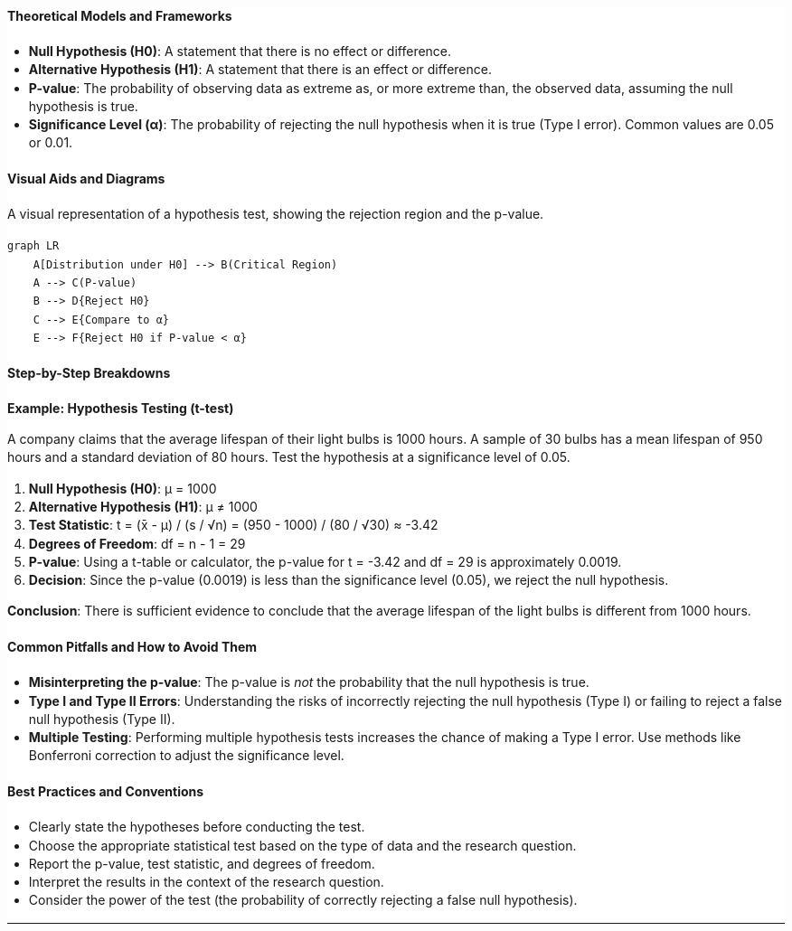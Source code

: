 #### Theoretical Models and Frameworks

*   **Null Hypothesis (H0)**: A statement that there is no effect or difference.
*   **Alternative Hypothesis (H1)**: A statement that there is an effect or difference.
*   **P-value**: The probability of observing data as extreme as, or more extreme than, the observed data, assuming the null hypothesis is true.
*   **Significance Level (α)**: The probability of rejecting the null hypothesis when it is true (Type I error). Common values are 0.05 or 0.01.

#### Visual Aids and Diagrams

A visual representation of a hypothesis test, showing the rejection region and the p-value.

```mermaid
graph LR
    A[Distribution under H0] --> B(Critical Region)
    A --> C(P-value)
    B --> D{Reject H0}
    C --> E{Compare to α}
    E --> F{Reject H0 if P-value < α}
```

#### Step-by-Step Breakdowns

**Example: Hypothesis Testing (t-test)**

A company claims that the average lifespan of their light bulbs is 1000 hours. A sample of 30 bulbs has a mean lifespan of 950 hours and a standard deviation of 80 hours.  Test the hypothesis at a significance level of 0.05.

1.  **Null Hypothesis (H0)**: μ = 1000
2.  **Alternative Hypothesis (H1)**: μ ≠ 1000
3.  **Test Statistic**: t = (x̄ - μ) / (s / √n) = (950 - 1000) / (80 / √30) ≈ -3.42
4.  **Degrees of Freedom**: df = n - 1 = 29
5.  **P-value**: Using a t-table or calculator, the p-value for t = -3.42 and df = 29 is approximately 0.0019.
6.  **Decision**: Since the p-value (0.0019) is less than the significance level (0.05), we reject the null hypothesis.

**Conclusion**: There is sufficient evidence to conclude that the average lifespan of the light bulbs is different from 1000 hours.

#### Common Pitfalls and How to Avoid Them

*   **Misinterpreting the p-value**: The p-value is *not* the probability that the null hypothesis is true.
*   **Type I and Type II Errors**: Understanding the risks of incorrectly rejecting the null hypothesis (Type I) or failing to reject a false null hypothesis (Type II).
*   **Multiple Testing**: Performing multiple hypothesis tests increases the chance of making a Type I error. Use methods like Bonferroni correction to adjust the significance level.

#### Best Practices and Conventions
*   Clearly state the hypotheses before conducting the test.
*   Choose the appropriate statistical test based on the type of data and the research question.
*   Report the p-value, test statistic, and degrees of freedom.
*   Interpret the results in the context of the research question.
*   Consider the power of the test (the probability of correctly rejecting a false null hypothesis).

---